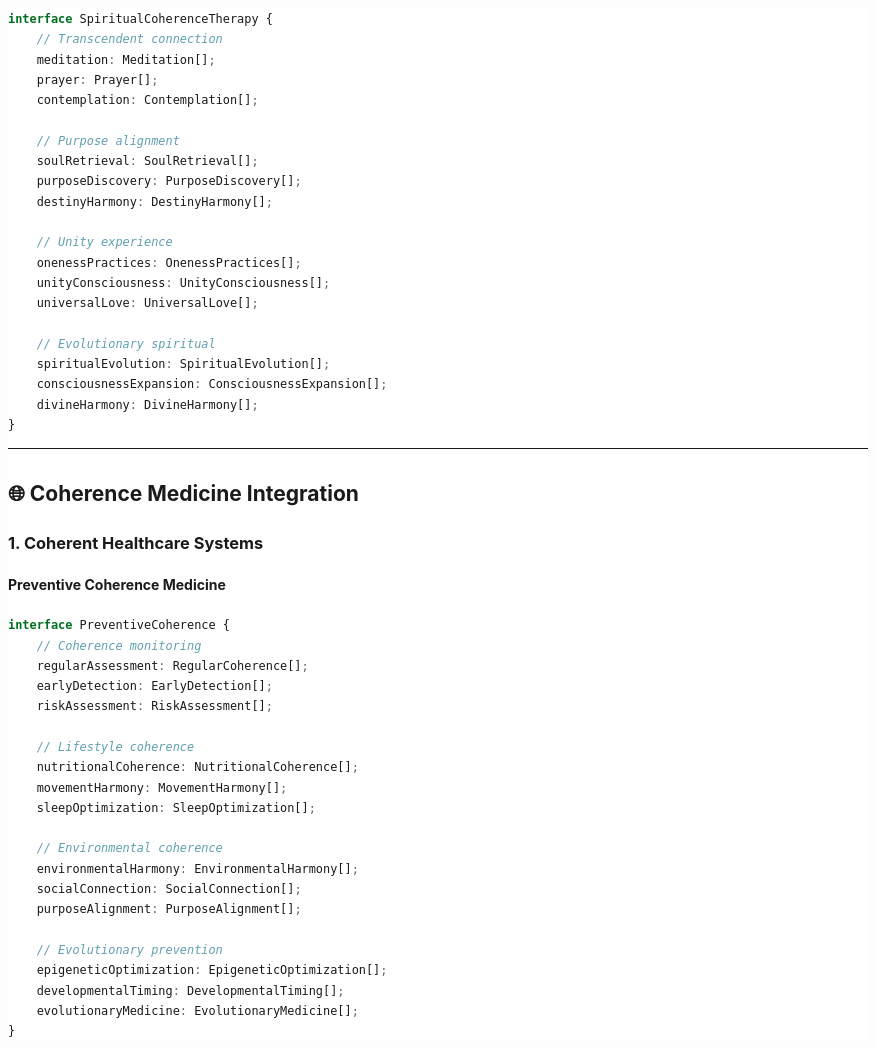 ```typescript
interface SpiritualCoherenceTherapy {
    // Transcendent connection
    meditation: Meditation[];
    prayer: Prayer[];
    contemplation: Contemplation[];
    
    // Purpose alignment
    soulRetrieval: SoulRetrieval[];
    purposeDiscovery: PurposeDiscovery[];
    destinyHarmony: DestinyHarmony[];
    
    // Unity experience
    onenessPractices: OnenessPractices[];
    unityConsciousness: UnityConsciousness[];
    universalLove: UniversalLove[];
    
    // Evolutionary spiritual
    spiritualEvolution: SpiritualEvolution[];
    consciousnessExpansion: ConsciousnessExpansion[];
    divineHarmony: DivineHarmony[];
}
```

---

## 🌐 Coherence Medicine Integration

### **1. Coherent Healthcare Systems**

#### **Preventive Coherence Medicine**

```typescript
interface PreventiveCoherence {
    // Coherence monitoring
    regularAssessment: RegularCoherence[];
    earlyDetection: EarlyDetection[];
    riskAssessment: RiskAssessment[];
    
    // Lifestyle coherence
    nutritionalCoherence: NutritionalCoherence[];
    movementHarmony: MovementHarmony[];
    sleepOptimization: SleepOptimization[];
    
    // Environmental coherence
    environmentalHarmony: EnvironmentalHarmony[];
    socialConnection: SocialConnection[];
    purposeAlignment: PurposeAlignment[];
    
    // Evolutionary prevention
    epigeneticOptimization: EpigeneticOptimization[];
    developmentalTiming: DevelopmentalTiming[];
    evolutionaryMedicine: EvolutionaryMedicine[];
}
```
